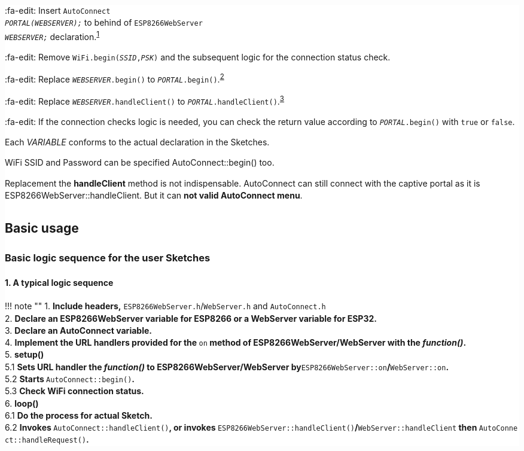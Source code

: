 :fa-edit: Insert <code class="highlight"><span class="na">AutoConnect</span> <em>PORTAL(WEBSERVER);</em></code> to behind of <code class="highlight"><span class="na">ESP8266WebServer</span> <em>WEBSERVER;</em></code> declaration.<sup id="fnref:1"><a class="footnote-ref" href="#fn:1" rel="footnote">1</a></sup>

:fa-edit: Remove <code class="highlight">WiFi.<span class="na">begin</span>(<em>SSID</em>,<em>PSK</em>)</code> and the subsequent logic for the connection status check.

:fa-edit: Replace <code class="highlight"><em>WEBSERVER</em>.<span class="na">begin</span><span class="p">()</span></code> to <code class="highlight"><em>PORTAL</em>.<span class="na">begin</span><span class="p">()</span></code>.<sup id="fnref:2"><a class="footnote-ref" href="#fn:2" rel="footnote">2</a></sup>

:fa-edit: Replace <code class="highlight"><em>WEBSERVER</em>.<span class="na">handleClient</span><span class="p">()</span></code> to <code class="highlight"><em>PORTAL</em>.<span class="na">handleClient</span><span class="p">()</span></code>.<sup id="fnref:3"><a class="footnote-ref" href="#fn:3" rel="footnote">3</a></sup>

:fa-edit: If the connection checks logic is needed, you can check the return value according to <code class="highlight"><em>PORTAL</em>.<span class="na">begin</span><span class="p">()</span></code> with <code class="highlight">true</code> or <code class="highlight">false</code>.

[^1]:
Each *VARIABLE* conforms to the actual declaration in the Sketches.  

[^2]:
WiFi SSID and Password can be specified AutoConnect::begin() too.

[^3]:
Replacement the **handleClient** method is not indispensable. AutoConnect can still connect with the captive portal as it is ESP8266WebServer::handleClient. But it can **not valid AutoConnect menu**.

## Basic usage

### <i class="fa fa-caret-right"></i> Basic logic sequence for the user Sketches

#### 1. A typical logic sequence

!!! note ""
    1. <strong>Include headers,</strong> `ESP8266WebServer.h`/`WebServer.h` and `AutoConnect.h`  
    2. <strong>Declare an ESP8266WebServer variable for ESP8266 or a WebServer variable for ESP32.</strong>  
    3. <strong>Declare an AutoConnect variable.</strong>  
    4. <strong>Implement the URL handlers provided for the </strong>`on`<strong> method of ESP8266WebServer/WebServer with the *function()*.</strong>  
    5. <strong>setup()</strong>  
       5.1 <strong>Sets URL handler the *function()* to ESP8266WebServer/WebServer by</strong>`ESP8266WebServer::on`<strong>/</strong>`WebServer::on`<strong>.</strong>  
       5.2 <strong>Starts </strong>`AutoConnect::begin()`<strong>.</strong>  
       5.3 <strong>Check WiFi connection status.</strong>  
    6. <strong>loop()</strong>  
       6.1 <strong>Do the process for actual Sketch.</strong>  
       6.2 <strong>Invokes </strong>`AutoConnect::handleClient()`<strong>, or invokes </strong>`ESP8266WebServer::handleClient()`<strong>/</strong>`WebServer::handleClient`<strong> then </strong>`AutoConnect::handleRequest()`<strong>.</strong>  
